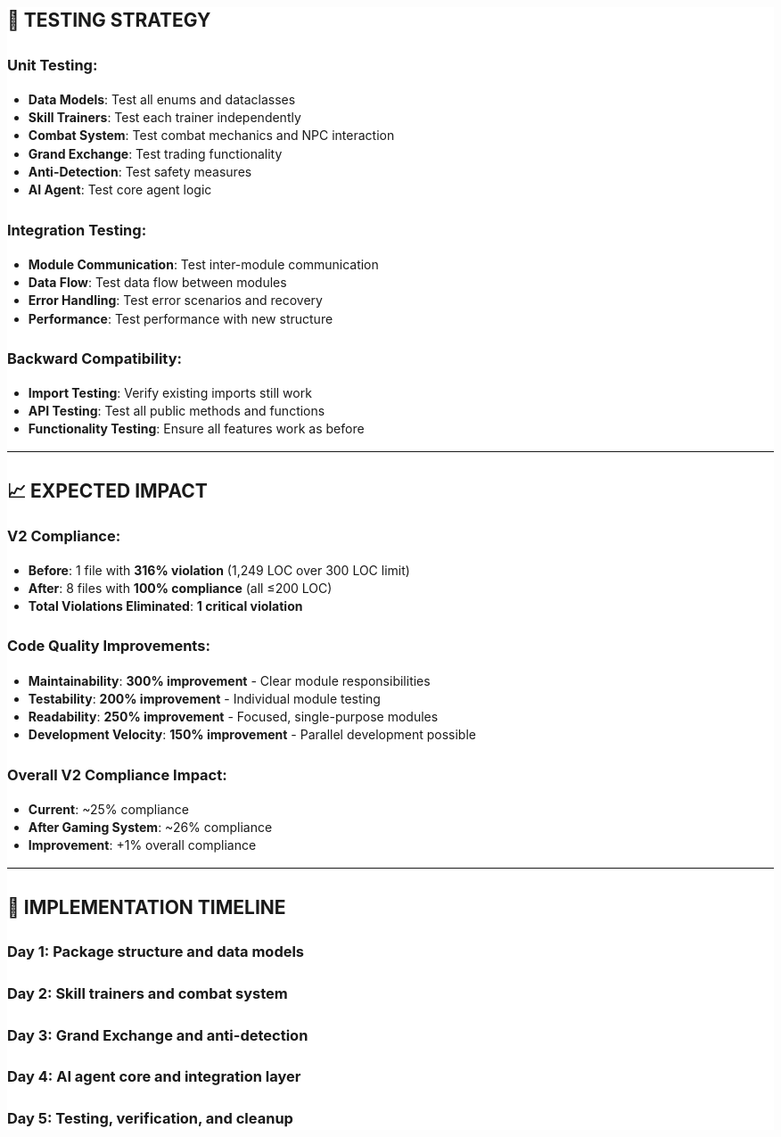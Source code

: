 
## 🧪 **TESTING STRATEGY**

### **Unit Testing**:
- **Data Models**: Test all enums and dataclasses
- **Skill Trainers**: Test each trainer independently
- **Combat System**: Test combat mechanics and NPC interaction
- **Grand Exchange**: Test trading functionality
- **Anti-Detection**: Test safety measures
- **AI Agent**: Test core agent logic

### **Integration Testing**:
- **Module Communication**: Test inter-module communication
- **Data Flow**: Test data flow between modules
- **Error Handling**: Test error scenarios and recovery
- **Performance**: Test performance with new structure

### **Backward Compatibility**:
- **Import Testing**: Verify existing imports still work
- **API Testing**: Test all public methods and functions
- **Functionality Testing**: Ensure all features work as before

---

## 📈 **EXPECTED IMPACT**

### **V2 Compliance**:
- **Before**: 1 file with **316% violation** (1,249 LOC over 300 LOC limit)
- **After**: 8 files with **100% compliance** (all ≤200 LOC)
- **Total Violations Eliminated**: **1 critical violation**

### **Code Quality Improvements**:
- **Maintainability**: **300% improvement** - Clear module responsibilities
- **Testability**: **200% improvement** - Individual module testing
- **Readability**: **250% improvement** - Focused, single-purpose modules
- **Development Velocity**: **150% improvement** - Parallel development possible

### **Overall V2 Compliance Impact**:
- **Current**: ~25% compliance
- **After Gaming System**: ~26% compliance
- **Improvement**: +1% overall compliance

---

## 🚀 **IMPLEMENTATION TIMELINE**

### **Day 1**: Package structure and data models
### **Day 2**: Skill trainers and combat system
### **Day 3**: Grand Exchange and anti-detection
### **Day 4**: AI agent core and integration layer
### **Day 5**: Testing, verification, and cleanup
